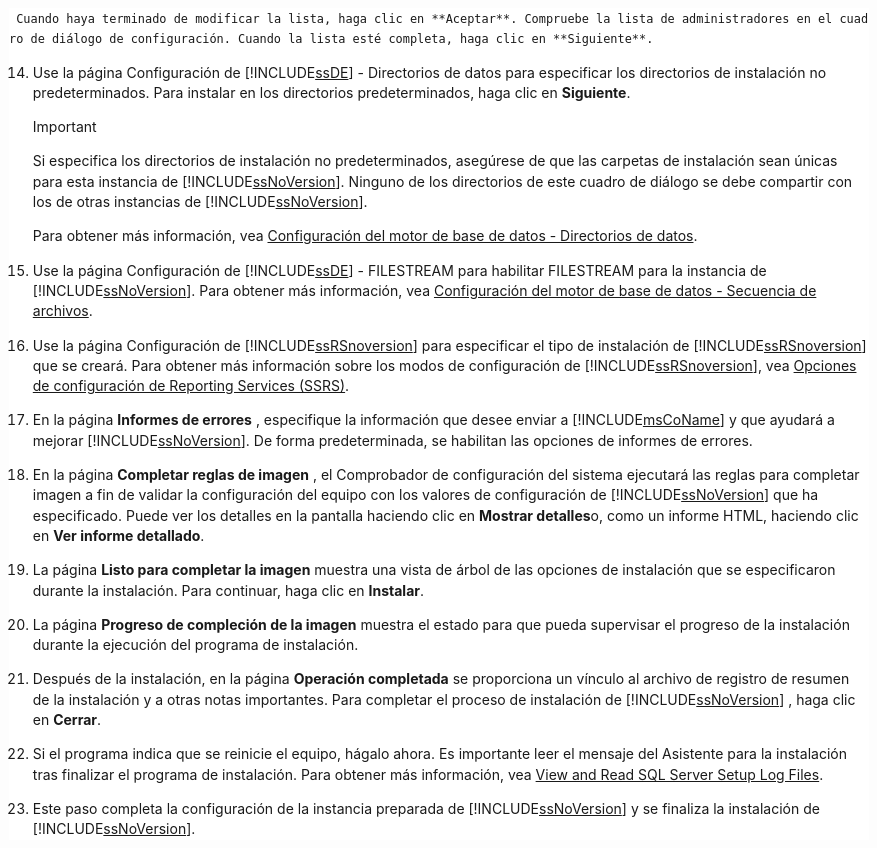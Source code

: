      Cuando haya terminado de modificar la lista, haga clic en **Aceptar**. Compruebe la lista de administradores en el cuadro de diálogo de configuración. Cuando la lista esté completa, haga clic en **Siguiente**. 
  
14. Use la página Configuración de [!INCLUDE[ssDE](../../includes/ssde-md.md)] - Directorios de datos para especificar los directorios de instalación no predeterminados. Para instalar en los directorios predeterminados, haga clic en **Siguiente**. 
  
    > [!IMPORTANT]  
    >  Si especifica los directorios de instalación no predeterminados, asegúrese de que las carpetas de instalación sean únicas para esta instancia de [!INCLUDE[ssNoVersion](../../includes/ssnoversion-md.md)]. Ninguno de los directorios de este cuadro de diálogo se debe compartir con los de otras instancias de [!INCLUDE[ssNoVersion](../../includes/ssnoversion-md.md)]. 
  
     Para obtener más información, vea [Configuración del motor de base de datos - Directorios de datos](http://msdn.microsoft.com/library/9b1fa0fc-623b-479a-afc3-4f13bd850487). 
  
15. Use la página Configuración de [!INCLUDE[ssDE](../../includes/ssde-md.md)] - FILESTREAM para habilitar FILESTREAM para la instancia de [!INCLUDE[ssNoVersion](../../includes/ssnoversion-md.md)]. Para obtener más información, vea [Configuración del motor de base de datos - Secuencia de archivos](http://msdn.microsoft.com/library/641a10a1-ae52-4d26-8f1c-a032a4aeff02). 
  
16. Use la página Configuración de [!INCLUDE[ssRSnoversion](../../includes/ssrsnoversion-md.md)] para especificar el tipo de instalación de [!INCLUDE[ssRSnoversion](../../includes/ssrsnoversion-md.md)] que se creará. Para obtener más información sobre los modos de configuración de [!INCLUDE[ssRSnoversion](../../includes/ssrsnoversion-md.md)], vea [Opciones de configuración de Reporting Services &#40;SSRS&#41;](http://msdn.microsoft.com/library/e4561f6c-bc7f-467e-821a-cde8e5cd7391). 
  
17. En la página **Informes de errores** , especifique la información que desee enviar a [!INCLUDE[msCoName](../../includes/msconame-md.md)] y que ayudará a mejorar [!INCLUDE[ssNoVersion](../../includes/ssnoversion-md.md)]. De forma predeterminada, se habilitan las opciones de informes de errores. 
  
18. En la página **Completar reglas de imagen** , el Comprobador de configuración del sistema ejecutará las reglas para completar imagen a fin de validar la configuración del equipo con los valores de configuración de [!INCLUDE[ssNoVersion](../../includes/ssnoversion-md.md)] que ha especificado. Puede ver los detalles en la pantalla haciendo clic en **Mostrar detalles**o, como un informe HTML, haciendo clic en **Ver informe detallado**. 
  
19. La página **Listo para completar la imagen** muestra una vista de árbol de las opciones de instalación que se especificaron durante la instalación. Para continuar, haga clic en **Instalar**. 
  
20. La página **Progreso de compleción de la imagen** muestra el estado para que pueda supervisar el progreso de la instalación durante la ejecución del programa de instalación. 
  
21. Después de la instalación, en la página **Operación completada** se proporciona un vínculo al archivo de registro de resumen de la instalación y a otras notas importantes. Para completar el proceso de instalación de [!INCLUDE[ssNoVersion](../../includes/ssnoversion-md.md)] , haga clic en **Cerrar**. 
  
22. Si el programa indica que se reinicie el equipo, hágalo ahora. Es importante leer el mensaje del Asistente para la instalación tras finalizar el programa de instalación. Para obtener más información, vea [View and Read SQL Server Setup Log Files](../../database-engine/install-windows/view-and-read-sql-server-setup-log-files.md). 
  
23. Este paso completa la configuración de la instancia preparada de [!INCLUDE[ssNoVersion](../../includes/ssnoversion-md.md)] y se finaliza la instalación de [!INCLUDE[ssNoVersion](../../includes/ssnoversion-md.md)]. 
  